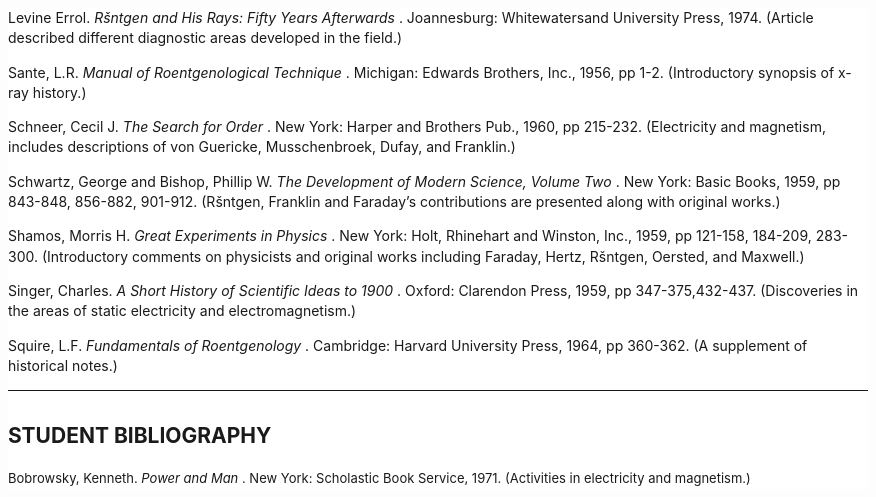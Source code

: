 Levine Errol.
<i>
Ršntgen and His Rays: Fifty Years Afterwards
</i>
. Joannesburg: Whitewatersand University Press, 1974. (Article described different diagnostic areas developed in the field.)
</p>
<p>
Sante, L.R.
<i>
Manual of Roentgenological Technique
</i>
. Michigan: Edwards Brothers, Inc., 1956, pp 1-2. (Introductory synopsis of x-ray history.)
</p>
<p>
Schneer, Cecil J.
<i>
The Search for Order
</i>
. New York: Harper and Brothers Pub., 1960, pp 215-232. (Electricity and magnetism, includes descriptions of von Guericke, Musschenbroek, Dufay, and Franklin.)
</p>
<p>
Schwartz, George and Bishop, Phillip W.
<i>
The Development of Modern Science, Volume Two
</i>
. New York: Basic Books, 1959, pp 843-848, 856-882, 901-912. (Ršntgen, Franklin and Faraday’s contributions are presented along with original works.)
</p>
<p>
Shamos, Morris H.
<i>
Great Experiments in Physics
</i>
. New York: Holt, Rhinehart and Winston, Inc., 1959, pp 121-158, 184-209, 283-300. (Introductory comments on physicists and original works including Faraday, Hertz, Ršntgen, Oersted, and Maxwell.)
</p>
<p>
Singer, Charles.
<i>
A Short History of Scientific Ideas to 1900
</i>
. Oxford: Clarendon Press, 1959, pp 347-375,432-437. (Discoveries in the areas of static electricity and electromagnetism.)
</p>
<p>
Squire, L.F.
<i>
Fundamentals of Roentgenology
</i>
. Cambridge: Harvard University Press, 1964, pp 360-362. (A supplement of historical notes.)
</p>
</font>
<hr/>
<h2>
STUDENT BIBLIOGRAPHY
</h2>
<font size="-1">
Bobrowsky, Kenneth.
<i>
Power and Man
</i>
. New York: Scholastic Book Service, 1971. (Activities in electricity and magnetism.)